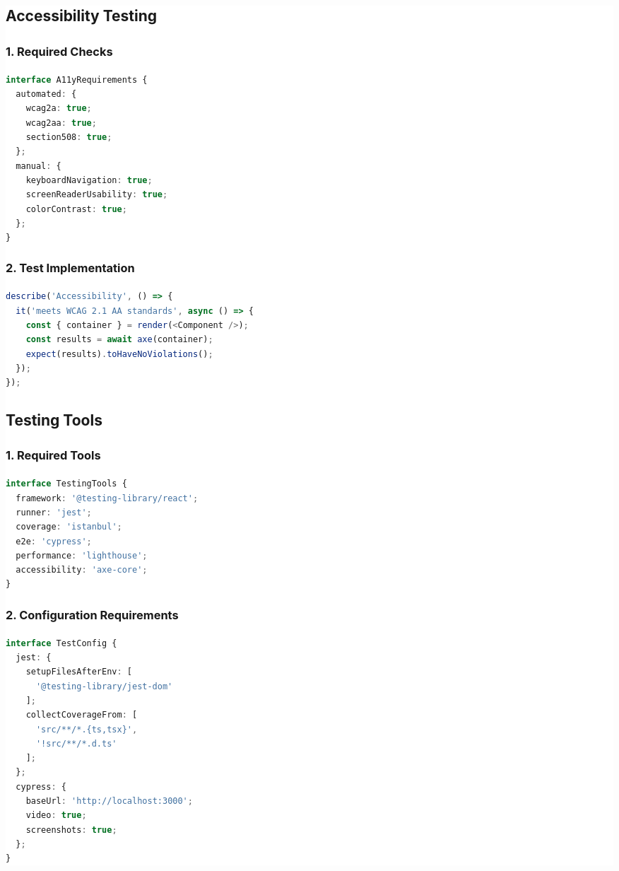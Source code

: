 ## Accessibility Testing

### 1. Required Checks
```typescript
interface A11yRequirements {
  automated: {
    wcag2a: true;
    wcag2aa: true;
    section508: true;
  };
  manual: {
    keyboardNavigation: true;
    screenReaderUsability: true;
    colorContrast: true;
  };
}
```

### 2. Test Implementation
```typescript
describe('Accessibility', () => {
  it('meets WCAG 2.1 AA standards', async () => {
    const { container } = render(<Component />);
    const results = await axe(container);
    expect(results).toHaveNoViolations();
  });
});
```

## Testing Tools

### 1. Required Tools
```typescript
interface TestingTools {
  framework: '@testing-library/react';
  runner: 'jest';
  coverage: 'istanbul';
  e2e: 'cypress';
  performance: 'lighthouse';
  accessibility: 'axe-core';
}
```

### 2. Configuration Requirements
```typescript
interface TestConfig {
  jest: {
    setupFilesAfterEnv: [
      '@testing-library/jest-dom'
    ];
    collectCoverageFrom: [
      'src/**/*.{ts,tsx}',
      '!src/**/*.d.ts'
    ];
  };
  cypress: {
    baseUrl: 'http://localhost:3000';
    video: true;
    screenshots: true;
  };
}
```
